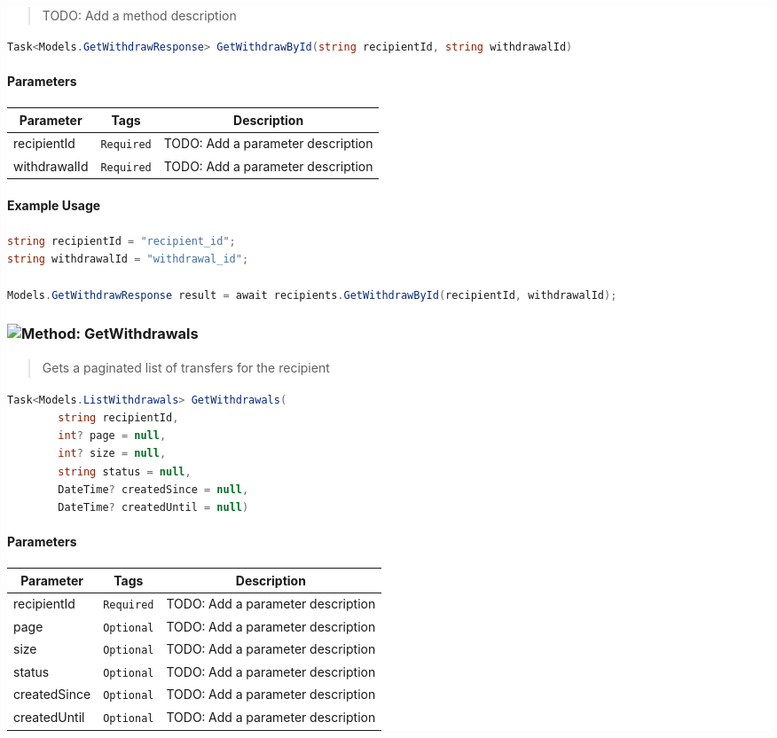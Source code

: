 > TODO: Add a method description


```csharp
Task<Models.GetWithdrawResponse> GetWithdrawById(string recipientId, string withdrawalId)
```

#### Parameters

| Parameter | Tags | Description |
|-----------|------|-------------|
| recipientId |  ``` Required ```  | TODO: Add a parameter description |
| withdrawalId |  ``` Required ```  | TODO: Add a parameter description |


#### Example Usage

```csharp
string recipientId = "recipient_id";
string withdrawalId = "withdrawal_id";

Models.GetWithdrawResponse result = await recipients.GetWithdrawById(recipientId, withdrawalId);

```


### <a name="get_withdrawals"></a>![Method: ](https://apidocs.io/img/method.png "MundiAPI.PCL.Controllers.RecipientsController.GetWithdrawals") GetWithdrawals

> Gets a paginated list of transfers for the recipient


```csharp
Task<Models.ListWithdrawals> GetWithdrawals(
        string recipientId,
        int? page = null,
        int? size = null,
        string status = null,
        DateTime? createdSince = null,
        DateTime? createdUntil = null)
```

#### Parameters

| Parameter | Tags | Description |
|-----------|------|-------------|
| recipientId |  ``` Required ```  | TODO: Add a parameter description |
| page |  ``` Optional ```  | TODO: Add a parameter description |
| size |  ``` Optional ```  | TODO: Add a parameter description |
| status |  ``` Optional ```  | TODO: Add a parameter description |
| createdSince |  ``` Optional ```  | TODO: Add a parameter description |
| createdUntil |  ``` Optional ```  | TODO: Add a parameter description |
